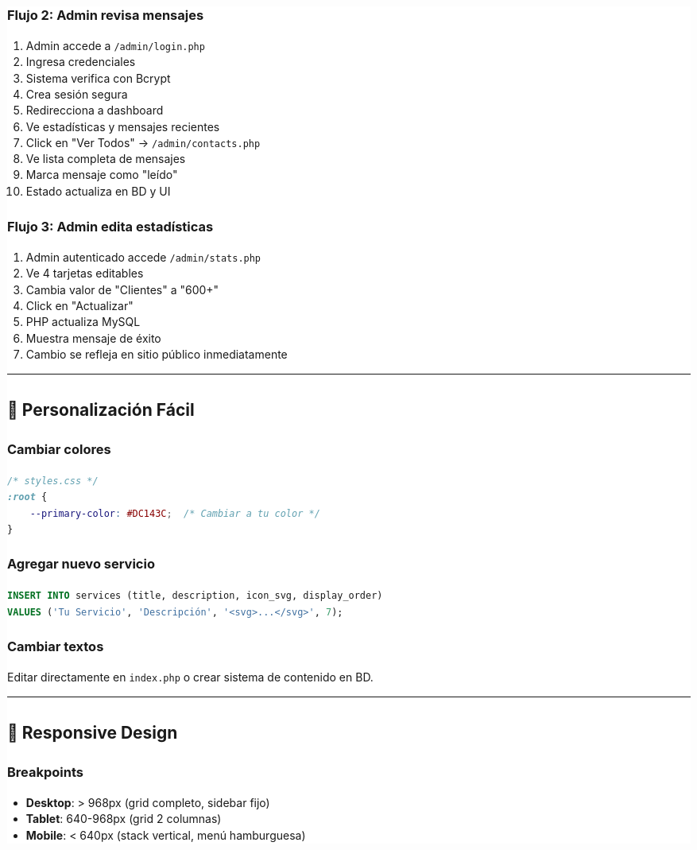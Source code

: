 ### Flujo 2: Admin revisa mensajes
1. Admin accede a `/admin/login.php`
2. Ingresa credenciales
3. Sistema verifica con Bcrypt
4. Crea sesión segura
5. Redirecciona a dashboard
6. Ve estadísticas y mensajes recientes
7. Click en "Ver Todos" → `/admin/contacts.php`
8. Ve lista completa de mensajes
9. Marca mensaje como "leído"
10. Estado actualiza en BD y UI

### Flujo 3: Admin edita estadísticas
1. Admin autenticado accede `/admin/stats.php`
2. Ve 4 tarjetas editables
3. Cambia valor de "Clientes" a "600+"
4. Click en "Actualizar"
5. PHP actualiza MySQL
6. Muestra mensaje de éxito
7. Cambio se refleja en sitio público inmediatamente

---

## 🔧 Personalización Fácil

### Cambiar colores
```css
/* styles.css */
:root {
    --primary-color: #DC143C;  /* Cambiar a tu color */
}
```

### Agregar nuevo servicio
```sql
INSERT INTO services (title, description, icon_svg, display_order) 
VALUES ('Tu Servicio', 'Descripción', '<svg>...</svg>', 7);
```

### Cambiar textos
Editar directamente en `index.php` o crear sistema de contenido en BD.

---

## 📱 Responsive Design

### Breakpoints
- **Desktop**: > 968px (grid completo, sidebar fijo)
- **Tablet**: 640-968px (grid 2 columnas)
- **Mobile**: < 640px (stack vertical, menú hamburguesa)
